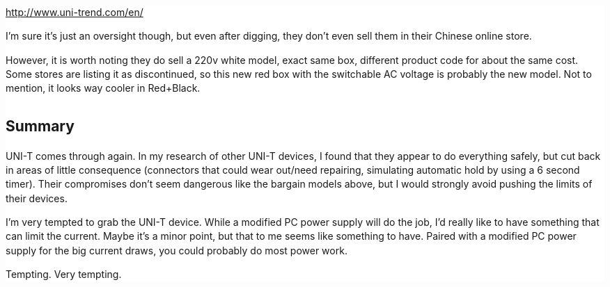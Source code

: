 <http://www.uni-trend.com/en/>

I&#8217;m sure it&#8217;s just an oversight though, but even after digging, they don&#8217;t even sell them in their Chinese online store.

However, it is worth noting they do sell a 220v white model, exact same box, different product code for about the same cost. Some stores are listing it as discontinued, so this new red box with the switchable AC voltage is probably the new model. Not to mention, it looks way cooler in Red+Black.

## Summary

UNI-T comes through again. In my research of other UNI-T devices, I found that they appear to do everything safely, but cut back in areas of little consequence (connectors that could wear out/need repairing, simulating automatic hold by using a 6 second timer). Their compromises don&#8217;t seem dangerous like the bargain models above, but I would strongly avoid pushing the limits of their devices.

I&#8217;m very tempted to grab the UNI-T device. While a modified PC power supply will do the job, I&#8217;d really like to have something that can limit the current. Maybe it&#8217;s a minor point, but that to me seems like something to have. Paired with a modified PC power supply for the big current draws, you could probably do most power work.

Tempting. Very tempting.